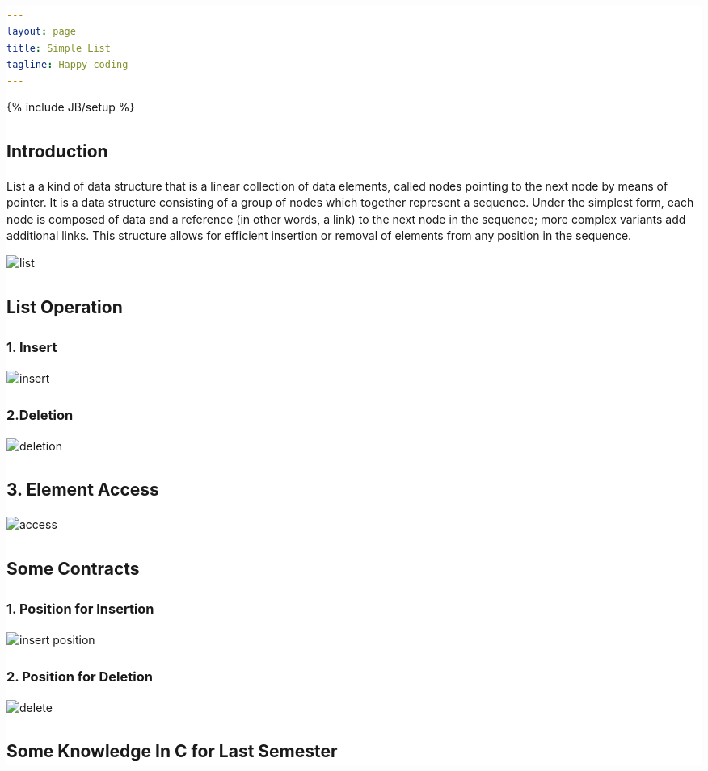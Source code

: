 ```yaml
---
layout: page
title: Simple List
tagline: Happy coding
---
```


{% include JB/setup %}

## Introduction

List a a kind of data structure that is a linear collection of data elements, called nodes pointing to the next node by means of pointer. It is a data structure consisting of a group of nodes which together represent a sequence. Under the simplest form, each node is composed of data and a reference (in other words, a link) to the next node in the sequence; more complex variants add additional links. This structure allows for efficient insertion or removal of elements from any position in the sequence.

![list](https://cloud.githubusercontent.com/assets/8371330/13672466/e488c9cc-e70f-11e5-94c7-4f2a491d5a9b.png)

## List Operation

### 1. Insert

![insert](https://cloud.githubusercontent.com/assets/8371330/13672988/136f8076-e712-11e5-9ccf-4712edc2c145.png)

### 2.Deletion
 
![deletion](https://cloud.githubusercontent.com/assets/8371330/13673049/56fbc124-e712-11e5-88c6-3b1264b3be5b.png)

## 3. Element Access
![access](https://cloud.githubusercontent.com/assets/8371330/13673155/bec04f6e-e712-11e5-8b44-87bdf655aa0d.png)


## Some Contracts

### 1. Position for Insertion

![insert position](https://cloud.githubusercontent.com/assets/8371330/13672841/7846145c-e711-11e5-88c0-78706a3c7ce3.png)

### 2. Position for Deletion

![delete](https://cloud.githubusercontent.com/assets/8371330/13672864/8cb0cfe0-e711-11e5-881f-2cd572b5532d.png)

## Some Knowledge In C for Last Semester
